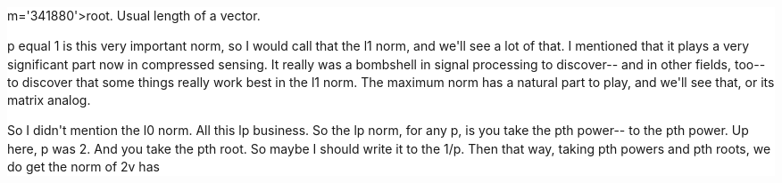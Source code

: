   m='341880'>root.</span> <span m='343110'>Usual</span> <span
  m='343530'>length</span> <span m='343920'>of</span> <span m='344040'>a</span>
  <span m='344100'>vector.</span> </p><p><span m='345090'>p</span> <span
  m='345320'>equal</span> <span m='345600'>1</span> <span m='347460'>is</span>
  <span m='349290'>this</span> <span m='349590'>very</span> <span
  m='349950'>important</span> <span m='350430'>norm,</span> <span
  m='350850'>so</span> <span m='351150'>I</span> <span m='351240'>would</span>
  <span m='351420'>call</span> <span m='351660'>that</span> <span
  m='351900'>the</span> <span m='352050'>l1</span> <span m='352740'>norm,</span>
  <span m='355240'>and</span> <span m='355660'>we'll</span> <span
  m='355900'>see</span> <span m='356140'>a</span> <span m='356230'>lot</span>
  <span m='356470'>of</span> <span m='356590'>that.</span> <span
  m='358690'>I</span> <span m='358810'>mentioned</span> <span
  m='359290'>that</span> <span m='359470'>it</span> <span
  m='359710'>plays</span> <span m='360190'>a</span> <span m='360490'>very</span>
  <span m='360910'>significant</span> <span m='361660'>part</span> <span
  m='361930'>now</span> <span m='362200'>in</span> <span
  m='362320'>compressed</span> <span m='362860'>sensing.</span> <span
  m='363730'>It</span> <span m='363790'>really</span> <span
  m='364150'>was</span> <span m='364330'>a</span> <span
  m='364390'>bombshell</span> <span m='365230'>in</span> <span
  m='365830'>signal</span> <span m='366220'>processing</span> <span
  m='367360'>to</span> <span m='367630'>discover--</span> <span
  m='369010'>and</span> <span m='369250'>in</span> <span m='369400'>other</span>
  <span m='369640'>fields,</span> <span m='370090'>too--</span> <span
  m='370590'>to discover</span> <span m='371290'>that</span> <span
  m='372070'>some</span> <span m='372610'>things</span> <span
  m='373060'>really</span> <span m='373450'>work</span> <span
  m='374670'>best</span> <span m='375160'>in</span> <span m='375280'>the</span>
  <span m='375430'>l1</span> <span m='375880'>norm.</span> <span
  m='377220'>The</span> <span m='377350'>maximum</span> <span
  m='377980'>norm</span> <span m='378400'>has</span> <span m='378610'>a</span>
  <span m='378700'>natural</span> <span m='379210'>part</span> <span
  m='379510'>to</span> <span m='379660'>play,</span> <span m='380770'>and</span>
  <span m='382350'>we'll</span> <span m='382960'>see</span> <span
  m='383380'>that,</span> <span m='383860'>or</span> <span m='384040'>its</span>
  <span m='384280'>matrix</span> <span m='385280'>analog.</span> </p><p><span
  m='386410'>So</span> <span m='386710'>I</span> <span m='386800'>didn't</span>
  <span m='387100'>mention</span> <span m='387580'>the</span> <span
  m='387760'>l0</span> <span m='388540'>norm.</span> <span m='389930'>All</span>
  <span m='390310'>this</span> <span m='390610'>lp</span> <span
  m='391330'>business.</span> <span m='391810'>So</span> <span
  m='392020'>the</span> <span m='392500'>lp</span> <span m='393250'>norm,</span>
  <span m='396550'>for</span> <span m='396850'>any</span> <span
  m='397120'>p,</span> <span m='398060'>is</span> <span m='398470'>you</span>
  <span m='398620'>take</span> <span m='399820'>the</span> <span
  m='400930'>pth</span> <span m='401320'>power--</span> <span
  m='405370'>to</span> <span m='405610'>the</span> <span m='405790'>pth</span>
  <span m='406150'>power.</span> <span m='407380'>Up</span> <span
  m='407560'>here,</span> <span m='408250'>p</span> <span m='408490'>was</span>
  <span m='408700'>2.</span> <span m='409630'>And</span> <span
  m='409780'>you</span> <span m='409900'>take</span> <span m='410530'>the</span>
  <span m='410660'>pth</span> <span m='411030'>root.</span> <span
  m='412040'>So</span> <span m='412480'>maybe</span> <span m='412780'>I</span>
  <span m='412870'>should</span> <span m='413080'>write</span> <span
  m='413320'>it</span> <span m='413810'>to</span> <span m='414000'>the</span>
  <span m='414430'>1/p.</span> <span m='417550'>Then</span> <span
  m='417940'>that</span> <span m='418210'>way,</span> <span
  m='419170'>taking</span> <span m='419540'>pth</span> <span
  m='419830'>powers</span> <span m='420340'>and</span> <span
  m='420490'>pth</span> <span m='420820'>roots,</span> <span
  m='421510'>we</span> <span m='421690'>do</span> <span m='421930'>get</span>
  <span m='423160'>the</span> <span m='423280'>norm</span> <span
  m='423640'>of</span> <span m='423760'>2v</span> <span m='424610'>has</span>